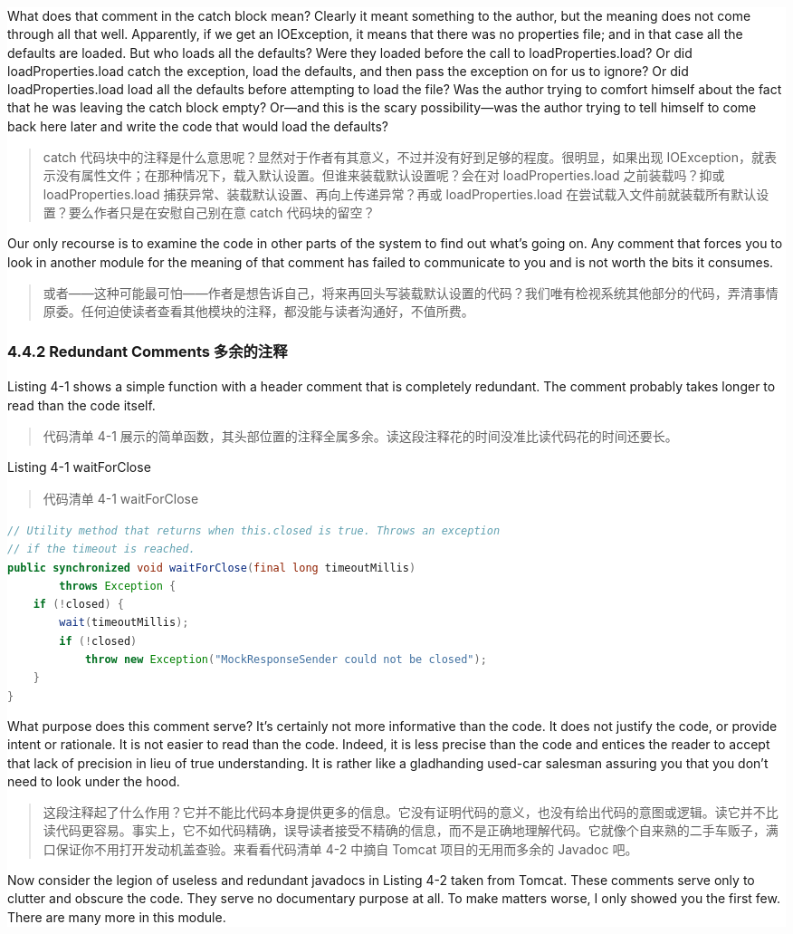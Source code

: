 What does that comment in the catch block mean? Clearly it meant something to the author, but the meaning does not come through all that well. Apparently, if we get an IOException, it means that there was no properties file; and in that case all the defaults are loaded. But who loads all the defaults? Were they loaded before the call to loadProperties.load? Or did loadProperties.load catch the exception, load the defaults, and then pass the exception on for us to ignore? Or did loadProperties.load load all the defaults before attempting to load the file? Was the author trying to comfort himself about the fact that he was leaving the catch block empty? Or—and this is the scary possibility—was the author trying to tell himself to come back here later and write the code that would load the defaults?

> catch 代码块中的注释是什么意思呢？显然对于作者有其意义，不过并没有好到足够的程度。很明显，如果出现 IOException，就表示没有属性文件；在那种情况下，载入默认设置。但谁来装载默认设置呢？会在对 loadProperties.load 之前装载吗？抑或 loadProperties.load 捕获异常、装载默认设置、再向上传递异常？再或 loadProperties.load 在尝试载入文件前就装载所有默认设置？要么作者只是在安慰自己别在意 catch 代码块的留空？

Our only recourse is to examine the code in other parts of the system to find out what’s going on. Any comment that forces you to look in another module for the meaning of that comment has failed to communicate to you and is not worth the bits it consumes.

> 或者——这种可能最可怕——作者是想告诉自己，将来再回头写装载默认设置的代码？我们唯有检视系统其他部分的代码，弄清事情原委。任何迫使读者查看其他模块的注释，都没能与读者沟通好，不值所费。

### 4.4.2 Redundant Comments 多余的注释

Listing 4-1 shows a simple function with a header comment that is completely redundant. The comment probably takes longer to read than the code itself.

> 代码清单 4-1 展示的简单函数，其头部位置的注释全属多余。读这段注释花的时间没准比读代码花的时间还要长。

Listing 4-1 waitForClose

> 代码清单 4-1 waitForClose

```java
// Utility method that returns when this.closed is true. Throws an exception
// if the timeout is reached.
public synchronized void waitForClose(final long timeoutMillis)
        throws Exception {
    if (!closed) {
        wait(timeoutMillis);
        if (!closed)
            throw new Exception("MockResponseSender could not be closed");
    }
}
```

What purpose does this comment serve? It’s certainly not more informative than the code. It does not justify the code, or provide intent or rationale. It is not easier to read than the code. Indeed, it is less precise than the code and entices the reader to accept that lack of precision in lieu of true understanding. It is rather like a gladhanding used-car salesman assuring you that you don’t need to look under the hood.

> 这段注释起了什么作用？它并不能比代码本身提供更多的信息。它没有证明代码的意义，也没有给出代码的意图或逻辑。读它并不比读代码更容易。事实上，它不如代码精确，误导读者接受不精确的信息，而不是正确地理解代码。它就像个自来熟的二手车贩子，满口保证你不用打开发动机盖查验。来看看代码清单 4-2 中摘自 Tomcat 项目的无用而多余的 Javadoc 吧。

Now consider the legion of useless and redundant javadocs in Listing 4-2 taken from Tomcat. These comments serve only to clutter and obscure the code. They serve no documentary purpose at all. To make matters worse, I only showed you the first few. There are many more in this module.
